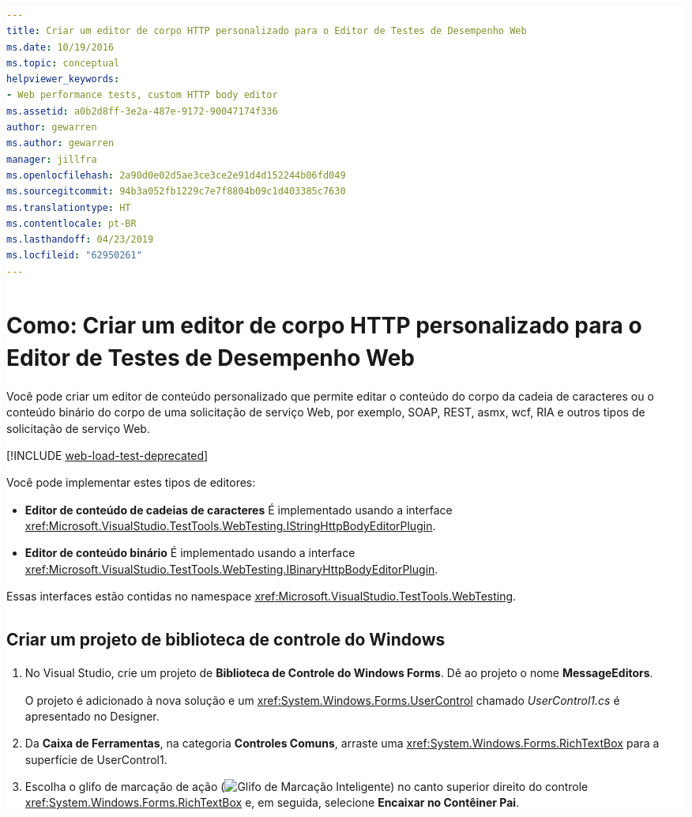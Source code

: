 ```yaml
---
title: Criar um editor de corpo HTTP personalizado para o Editor de Testes de Desempenho Web
ms.date: 10/19/2016
ms.topic: conceptual
helpviewer_keywords:
- Web performance tests, custom HTTP body editor
ms.assetid: a0b2d8ff-3e2a-487e-9172-90047174f336
author: gewarren
ms.author: gewarren
manager: jillfra
ms.openlocfilehash: 2a90d0e02d5ae3ce3ce2e91d4d152244b06fd049
ms.sourcegitcommit: 94b3a052fb1229c7e7f8804b09c1d403385c7630
ms.translationtype: HT
ms.contentlocale: pt-BR
ms.lasthandoff: 04/23/2019
ms.locfileid: "62950261"
---
```

# <a name="how-to-create-a-custom-http-body-editor-for-the-web-performance-test-editor"></a>Como: Criar um editor de corpo HTTP personalizado para o Editor de Testes de Desempenho Web

Você pode criar um editor de conteúdo personalizado que permite editar o conteúdo do corpo da cadeia de caracteres ou o conteúdo binário do corpo de uma solicitação de serviço Web, por exemplo, SOAP, REST, asmx, wcf, RIA e outros tipos de solicitação de serviço Web.

[!INCLUDE [web-load-test-deprecated](includes/web-load-test-deprecated.md)]

Você pode implementar estes tipos de editores:

- **Editor de conteúdo de cadeias de caracteres** É implementado usando a interface <xref:Microsoft.VisualStudio.TestTools.WebTesting.IStringHttpBodyEditorPlugin>.

- **Editor de conteúdo binário** É implementado usando a interface <xref:Microsoft.VisualStudio.TestTools.WebTesting.IBinaryHttpBodyEditorPlugin>.

Essas interfaces estão contidas no namespace <xref:Microsoft.VisualStudio.TestTools.WebTesting>.

## <a name="create-a-windows-control-library-project"></a>Criar um projeto de biblioteca de controle do Windows

1. No Visual Studio, crie um projeto de **Biblioteca de Controle do Windows Forms**. Dê ao projeto o nome **MessageEditors**.

   O projeto é adicionado à nova solução e um <xref:System.Windows.Forms.UserControl> chamado *UserControl1.cs* é apresentado no Designer.

1. Da **Caixa de Ferramentas**, na categoria **Controles Comuns**, arraste uma <xref:System.Windows.Forms.RichTextBox> para a superfície de UserControl1.

1. Escolha o glifo de marcação de ação (![Glifo de Marcação Inteligente](../test/media/vs_winformsmttagglyph.gif)) no canto superior direito do controle <xref:System.Windows.Forms.RichTextBox> e, em seguida, selecione **Encaixar no Contêiner Pai**.
